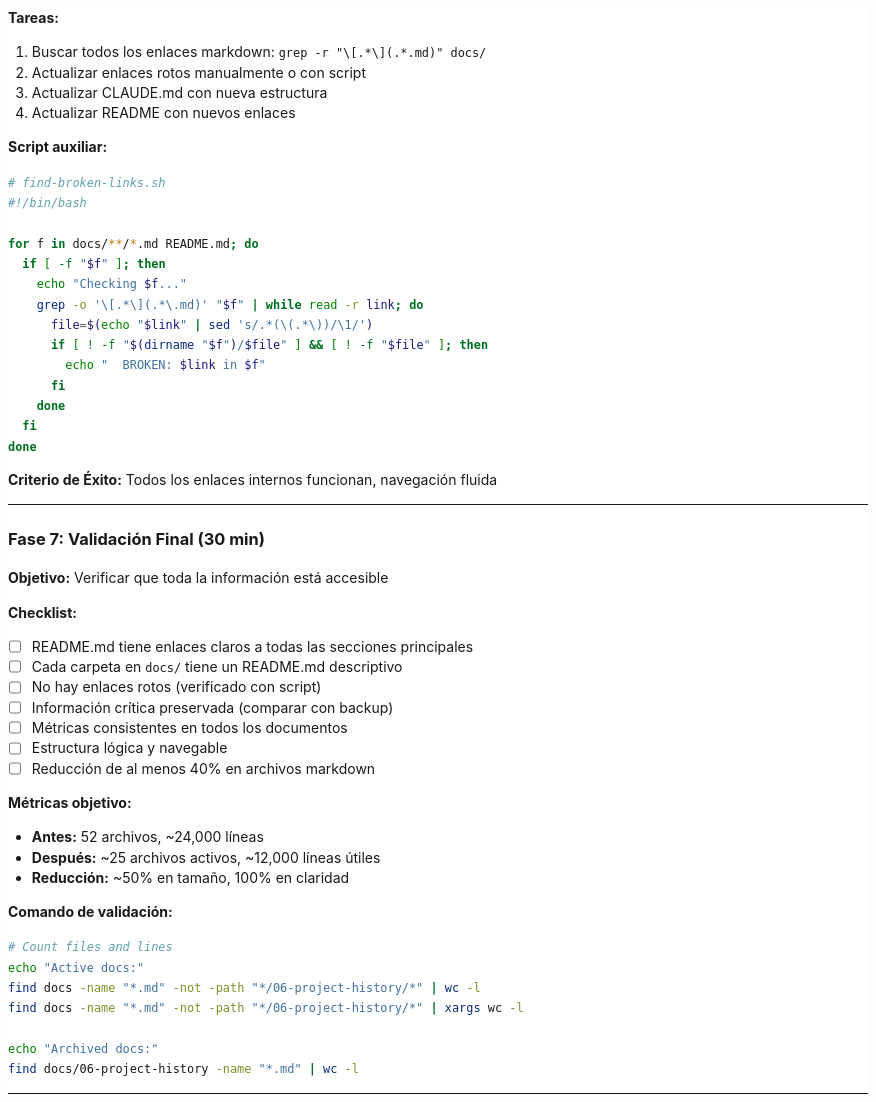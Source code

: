 **Tareas:**
1. Buscar todos los enlaces markdown: `grep -r "\[.*\](.*.md)" docs/`
2. Actualizar enlaces rotos manualmente o con script
3. Actualizar CLAUDE.md con nueva estructura
4. Actualizar README con nuevos enlaces

**Script auxiliar:**
```bash
# find-broken-links.sh
#!/bin/bash

for f in docs/**/*.md README.md; do
  if [ -f "$f" ]; then
    echo "Checking $f..."
    grep -o '\[.*\](.*\.md)' "$f" | while read -r link; do
      file=$(echo "$link" | sed 's/.*(\(.*\))/\1/')
      if [ ! -f "$(dirname "$f")/$file" ] && [ ! -f "$file" ]; then
        echo "  BROKEN: $link in $f"
      fi
    done
  fi
done
```

**Criterio de Éxito:** Todos los enlaces internos funcionan, navegación fluida

---

### Fase 7: Validación Final (30 min)
**Objetivo:** Verificar que toda la información está accesible

**Checklist:**
- [ ] README.md tiene enlaces claros a todas las secciones principales
- [ ] Cada carpeta en `docs/` tiene un README.md descriptivo
- [ ] No hay enlaces rotos (verificado con script)
- [ ] Información crítica preservada (comparar con backup)
- [ ] Métricas consistentes en todos los documentos
- [ ] Estructura lógica y navegable
- [ ] Reducción de al menos 40% en archivos markdown

**Métricas objetivo:**
- **Antes:** 52 archivos, ~24,000 líneas
- **Después:** ~25 archivos activos, ~12,000 líneas útiles
- **Reducción:** ~50% en tamaño, 100% en claridad

**Comando de validación:**
```bash
# Count files and lines
echo "Active docs:"
find docs -name "*.md" -not -path "*/06-project-history/*" | wc -l
find docs -name "*.md" -not -path "*/06-project-history/*" | xargs wc -l

echo "Archived docs:"
find docs/06-project-history -name "*.md" | wc -l
```

---